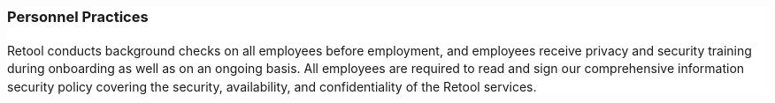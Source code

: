 ### Personnel Practices

Retool conducts background checks on all employees before employment, and employees receive privacy and security training during onboarding as well as on an ongoing basis. All employees are required to read and sign our comprehensive information security policy covering the security, availability, and confidentiality of the Retool services.
